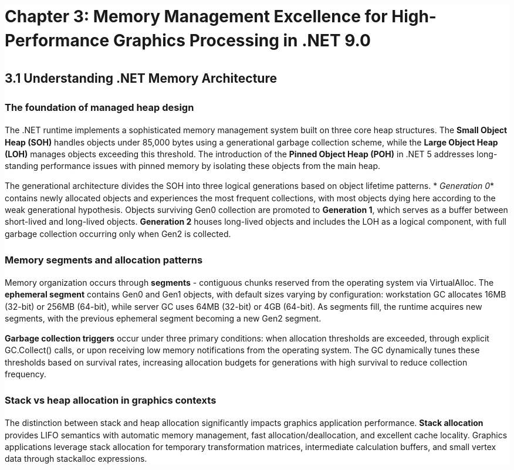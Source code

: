 # Chapter 3: Memory Management Excellence for High-Performance Graphics Processing in .NET 9.0

## 3.1 Understanding .NET Memory Architecture

### The foundation of managed heap design

The .NET runtime implements a sophisticated memory management system built on three core heap structures. The **Small
Object Heap (SOH)** handles objects under 85,000 bytes using a generational garbage collection scheme, while the **Large
Object Heap (LOH)** manages objects exceeding this threshold. The introduction of the **Pinned Object Heap (POH)** in
.NET 5 addresses long-standing performance issues with pinned memory by isolating these objects from the main heap.

The generational architecture divides the SOH into three logical generations based on object lifetime patterns. *
*Generation 0** contains newly allocated objects and experiences the most frequent collections, with most objects dying
here according to the weak generational hypothesis. Objects surviving Gen0 collection are promoted to **Generation 1**,
which serves as a buffer between short-lived and long-lived objects. **Generation 2** houses long-lived objects and
includes the LOH as a logical component, with full garbage collection occurring only when Gen2 is collected.

### Memory segments and allocation patterns

Memory organization occurs through **segments** - contiguous chunks reserved from the operating system via VirtualAlloc.
The **ephemeral segment** contains Gen0 and Gen1 objects, with default sizes varying by configuration: workstation GC
allocates 16MB (32-bit) or 256MB (64-bit), while server GC uses 64MB (32-bit) or 4GB (64-bit). As segments fill, the
runtime acquires new segments, with the previous ephemeral segment becoming a new Gen2 segment.

**Garbage collection triggers** occur under three primary conditions: when allocation thresholds are exceeded, through
explicit GC.Collect() calls, or upon receiving low memory notifications from the operating system. The GC dynamically
tunes these thresholds based on survival rates, increasing allocation budgets for generations with high survival to
reduce collection frequency.

### Stack vs heap allocation in graphics contexts

The distinction between stack and heap allocation significantly impacts graphics application performance. **Stack
allocation** provides LIFO semantics with automatic memory management, fast allocation/deallocation, and excellent cache
locality. Graphics applications leverage stack allocation for temporary transformation matrices, intermediate
calculation buffers, and small vertex data through stackalloc expressions.
